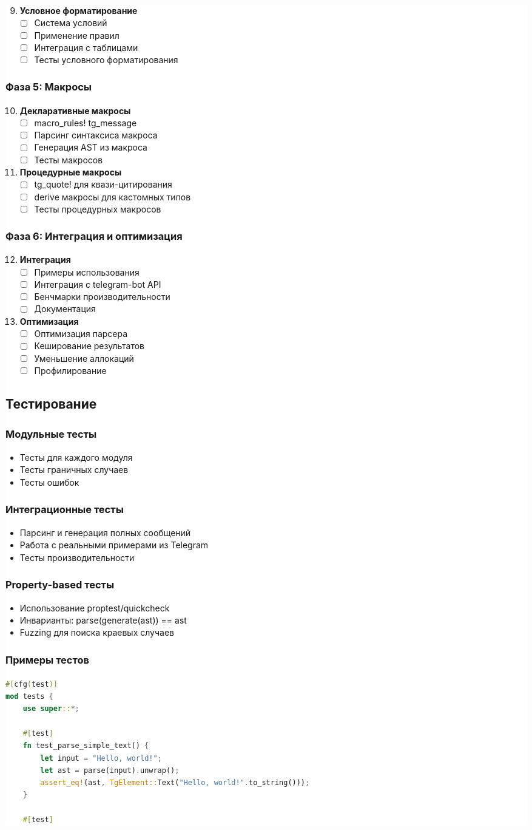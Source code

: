 9. **Условное форматирование**
   - [ ] Система условий
   - [ ] Применение правил
   - [ ] Интеграция с таблицами
   - [ ] Тесты условного форматирования

### Фаза 5: Макросы
10. **Декларативные макросы**
    - [ ] macro_rules! tg_message
    - [ ] Парсинг синтаксиса макроса
    - [ ] Генерация AST из макроса
    - [ ] Тесты макросов

11. **Процедурные макросы**
    - [ ] tg_quote! для квази-цитирования
    - [ ] derive макросы для кастомных типов
    - [ ] Тесты процедурных макросов

### Фаза 6: Интеграция и оптимизация
12. **Интеграция**
    - [ ] Примеры использования
    - [ ] Интеграция с telegram-bot API
    - [ ] Бенчмарки производительности
    - [ ] Документация

13. **Оптимизация**
    - [ ] Оптимизация парсера
    - [ ] Кеширование результатов
    - [ ] Уменьшение аллокаций
    - [ ] Профилирование

## Тестирование

### Модульные тесты
- Тесты для каждого модуля
- Тесты граничных случаев
- Тесты ошибок

### Интеграционные тесты
- Парсинг и генерация полных сообщений
- Работа с реальными примерами из Telegram
- Тесты производительности

### Property-based тесты
- Использование proptest/quickcheck
- Инварианты: parse(generate(ast)) == ast
- Fuzzing для поиска краевых случаев

### Примеры тестов
```rust
#[cfg(test)]
mod tests {
    use super::*;

    #[test]
    fn test_parse_simple_text() {
        let input = "Hello, world!";
        let ast = parse(input).unwrap();
        assert_eq!(ast, TgElement::Text("Hello, world!".to_string()));
    }

    #[test]
```